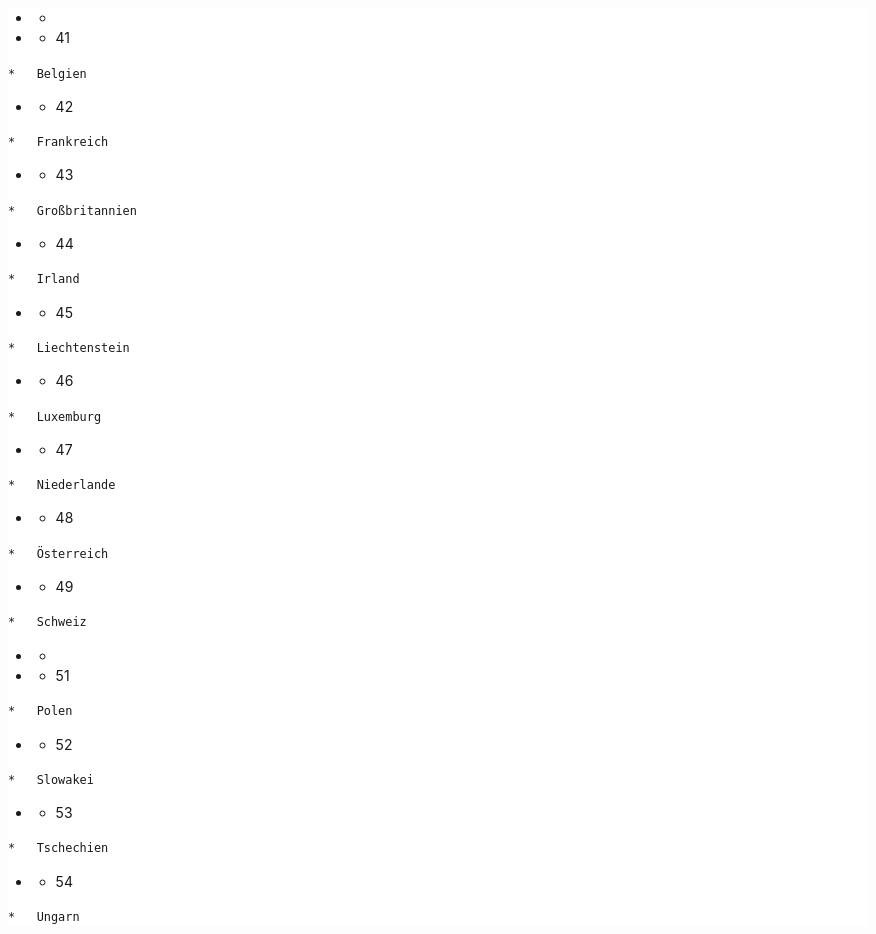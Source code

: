 
*    *

*    *   41

    *   Belgien


*    *   42

    *   Frankreich


*    *   43

    *   Großbritannien


*    *   44

    *   Irland


*    *   45

    *   Liechtenstein


*    *   46

    *   Luxemburg


*    *   47

    *   Niederlande


*    *   48

    *   Österreich


*    *   49

    *   Schweiz


*    *

*    *   51

    *   Polen


*    *   52

    *   Slowakei


*    *   53

    *   Tschechien


*    *   54

    *   Ungarn

